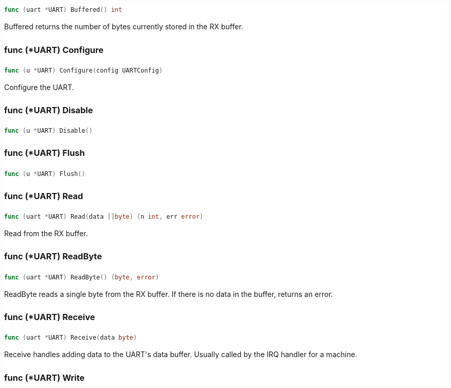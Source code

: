 ```go
func (uart *UART) Buffered() int
```

Buffered returns the number of bytes currently stored in the RX buffer.


### func (*UART) Configure

```go
func (u *UART) Configure(config UARTConfig)
```

Configure the UART.


### func (*UART) Disable

```go
func (u *UART) Disable()
```



### func (*UART) Flush

```go
func (u *UART) Flush()
```



### func (*UART) Read

```go
func (uart *UART) Read(data []byte) (n int, err error)
```

Read from the RX buffer.


### func (*UART) ReadByte

```go
func (uart *UART) ReadByte() (byte, error)
```

ReadByte reads a single byte from the RX buffer.
If there is no data in the buffer, returns an error.


### func (*UART) Receive

```go
func (uart *UART) Receive(data byte)
```

Receive handles adding data to the UART's data buffer.
Usually called by the IRQ handler for a machine.


### func (*UART) Write
